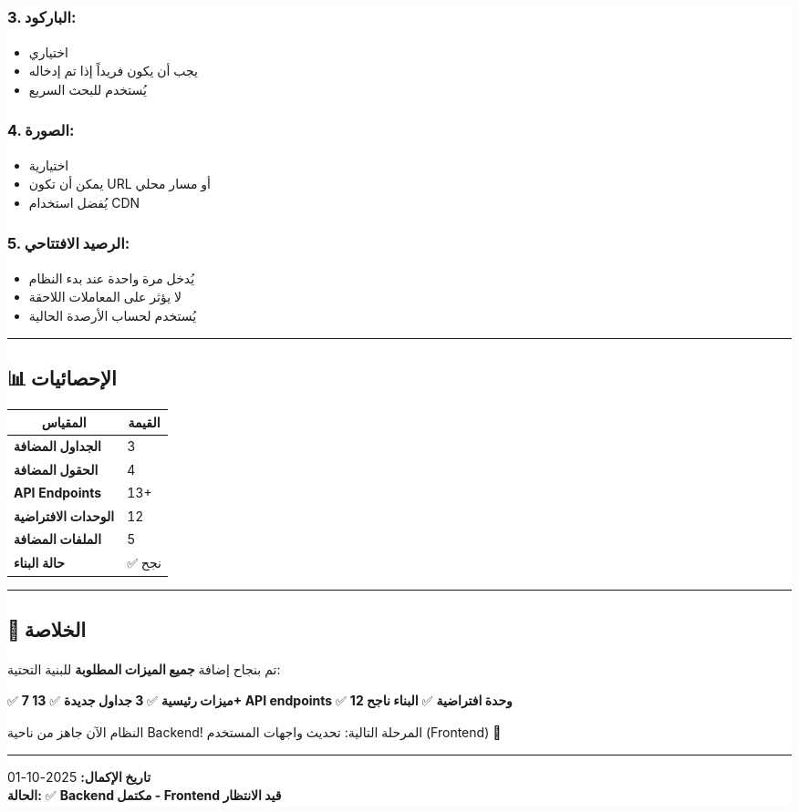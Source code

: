### 3. الباركود:
- اختياري
- يجب أن يكون فريداً إذا تم إدخاله
- يُستخدم للبحث السريع

### 4. الصورة:
- اختيارية
- يمكن أن تكون URL أو مسار محلي
- يُفضل استخدام CDN

### 5. الرصيد الافتتاحي:
- يُدخل مرة واحدة عند بدء النظام
- لا يؤثر على المعاملات اللاحقة
- يُستخدم لحساب الأرصدة الحالية

---

## 📊 الإحصائيات

| المقياس | القيمة |
|---------|--------|
| **الجداول المضافة** | 3 |
| **الحقول المضافة** | 4 |
| **API Endpoints** | 13+ |
| **الوحدات الافتراضية** | 12 |
| **الملفات المضافة** | 5 |
| **حالة البناء** | ✅ نجح |

---

## 🎊 الخلاصة

تم بنجاح إضافة **جميع الميزات المطلوبة** للبنية التحتية:

✅ **7 ميزات رئيسية**
✅ **3 جداول جديدة**
✅ **13+ API endpoints**
✅ **12 وحدة افتراضية**
✅ **البناء ناجح**

النظام الآن جاهز من ناحية Backend!
المرحلة التالية: تحديث واجهات المستخدم (Frontend) 🚀

---

**تاريخ الإكمال:** 2025-10-01  
**الحالة:** ✅ **Backend مكتمل - Frontend قيد الانتظار**
